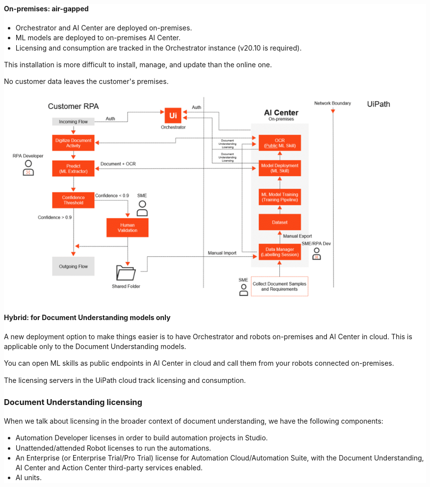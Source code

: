 #### On-premises: air-gapped

- Orchestrator and AI Center are deployed on-premises. 
- ML models are deployed to on-premises AI Center.
- Licensing and consumption are tracked in the Orchestrator instance (v20.10 is required). 

This installation is more difficult to install, manage, and update than the online one. 

No customer data leaves the customer's premises.

![img](images/2PE1jjjbS9LfhNVE_WG47_meViepJUHBb.png)

#### Hybrid: for Document Understanding models only

A new deployment option to make things easier is to have Orchestrator and robots on-premises and AI Center in cloud. This is applicable only to the Document Understanding models.

You can open ML skills as public endpoints in AI Center in cloud and call them from your robots connected on-premises. 

The licensing servers in the UiPath cloud track licensing and consumption.

### **Document Understanding licensing**

When we talk about licensing in the broader context of document understanding, we have the following components:

- Automation Developer licenses in order to build automation projects in Studio.
- Unattended/attended Robot licenses to run the automations.
- An Enterprise (or Enterprise Trial/Pro Trial) license for Automation Cloud/Automation Suite, with the Document Understanding, AI Center and Action Center third-party services enabled.
- AI units.
